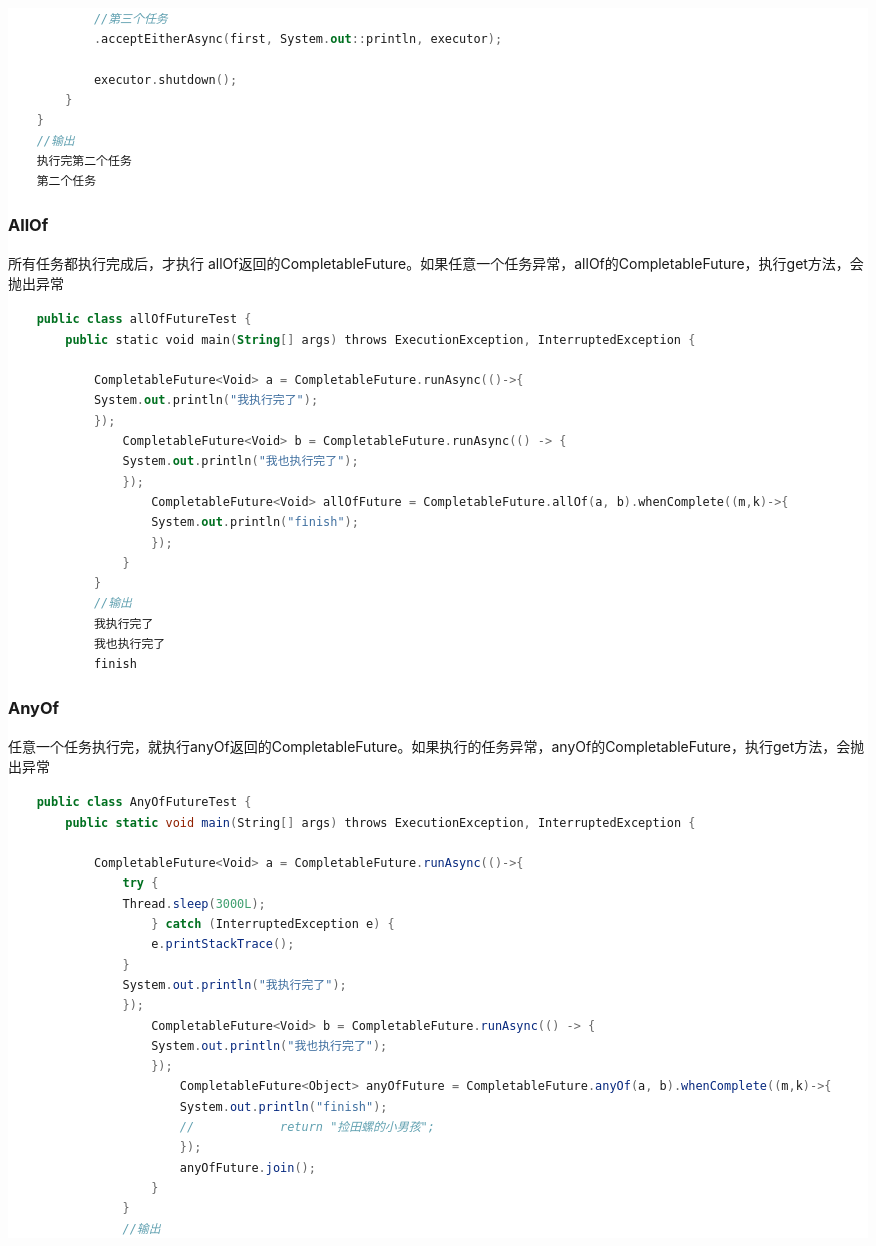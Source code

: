 ```kotlin
            //第三个任务
            .acceptEitherAsync(first, System.out::println, executor);
            
            executor.shutdown();
        }
    }
    //输出
    执行完第二个任务
    第二个任务
```

### AllOf

所有任务都执行完成后，才执行 allOf返回的CompletableFuture。如果任意一个任务异常，allOf的CompletableFuture，执行get方法，会抛出异常

```kotlin
    public class allOfFutureTest {
        public static void main(String[] args) throws ExecutionException, InterruptedException {
        
            CompletableFuture<Void> a = CompletableFuture.runAsync(()->{
            System.out.println("我执行完了");
            });
                CompletableFuture<Void> b = CompletableFuture.runAsync(() -> {
                System.out.println("我也执行完了");
                });
                    CompletableFuture<Void> allOfFuture = CompletableFuture.allOf(a, b).whenComplete((m,k)->{
                    System.out.println("finish");
                    });
                }
            }
            //输出
            我执行完了
            我也执行完了
            finish
```

### AnyOf

任意一个任务执行完，就执行anyOf返回的CompletableFuture。如果执行的任务异常，anyOf的CompletableFuture，执行get方法，会抛出异常

```csharp
    public class AnyOfFutureTest {
        public static void main(String[] args) throws ExecutionException, InterruptedException {
        
            CompletableFuture<Void> a = CompletableFuture.runAsync(()->{
                try {
                Thread.sleep(3000L);
                    } catch (InterruptedException e) {
                    e.printStackTrace();
                }
                System.out.println("我执行完了");
                });
                    CompletableFuture<Void> b = CompletableFuture.runAsync(() -> {
                    System.out.println("我也执行完了");
                    });
                        CompletableFuture<Object> anyOfFuture = CompletableFuture.anyOf(a, b).whenComplete((m,k)->{
                        System.out.println("finish");
                        //            return "捡田螺的小男孩";
                        });
                        anyOfFuture.join();
                    }
                }
                //输出
```